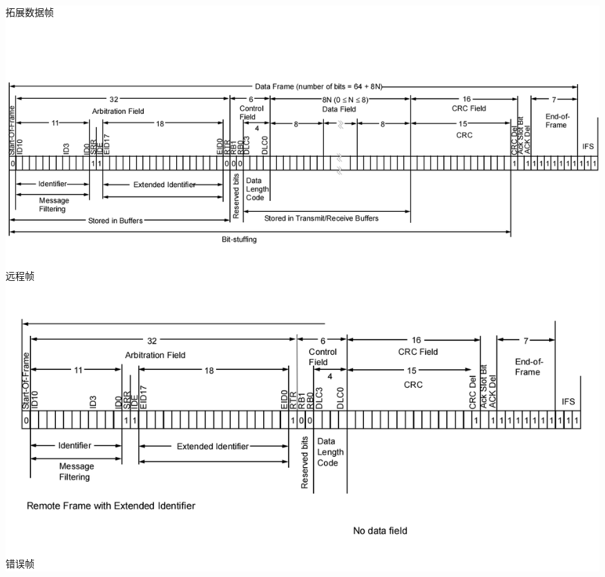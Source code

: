 <span id="CAN 数据格式"></span>

拓展数据帧

![Menuconfig1](/assets/PDB/BiscuitOS/kernel/DEV000081.png)

远程帧

![Menuconfig1](/assets/PDB/BiscuitOS/kernel/DEV000082.png)

错误帧
